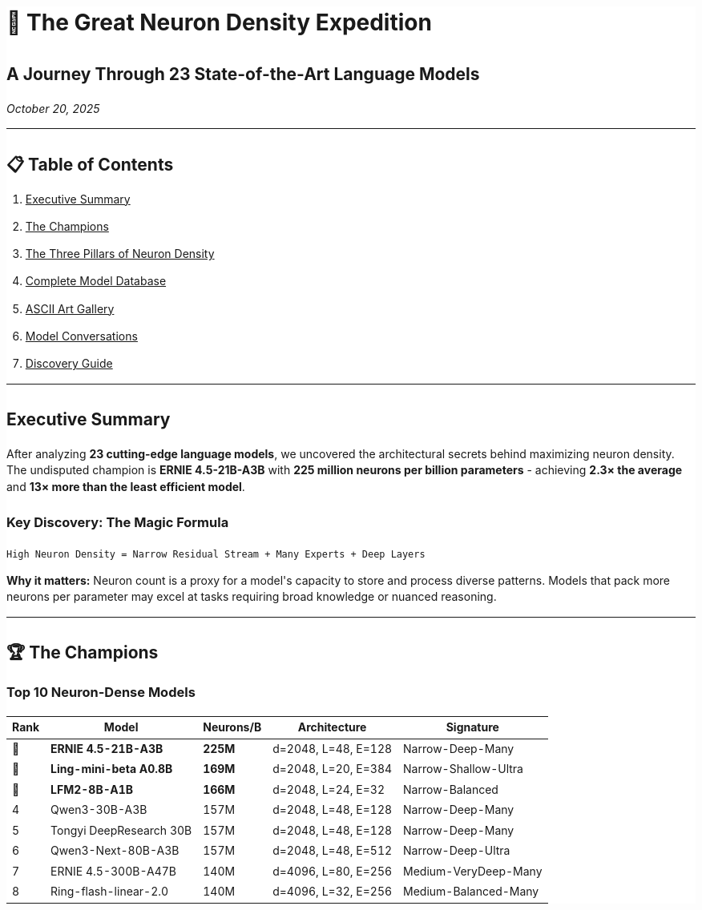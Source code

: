 # 🧠 The Great Neuron Density Expedition

## A Journey Through 23 State-of-the-Art Language Models

*October 20, 2025*

---

## 📋 Table of Contents

1. [Executive Summary](#executive-summary)

1. [The Champions](#the-champions)

1. [The Three Pillars of Neuron Density](#the-three-pillars)

1. [Complete Model Database](#complete-model-database)

1. [ASCII Art Gallery](#ascii-art-gallery)

1. [Model Conversations](#model-conversations)

1. [Discovery Guide](#discovery-guide)

---

## Executive Summary

After analyzing **23 cutting-edge language models**, we uncovered the architectural secrets behind maximizing neuron density. The undisputed champion is **ERNIE 4.5-21B-A3B** with **225 million neurons per billion parameters** - achieving **2.3× the average** and **13× more than the least efficient model**.

### Key Discovery: The Magic Formula

```
High Neuron Density = Narrow Residual Stream + Many Experts + Deep Layers
```

**Why it matters:** Neuron count is a proxy for a model's capacity to store and process diverse patterns. Models that pack more neurons per parameter may excel at tasks requiring broad knowledge or nuanced reasoning.

---

## 🏆 The Champions

### Top 10 Neuron-Dense Models

| Rank | Model | Neurons/B | Architecture | Signature |
| --- | --- | --- | --- | --- |
| 🥇 | **ERNIE 4.5-21B-A3B** | **225M** | d=2048, L=48, E=128 | Narrow-Deep-Many |
| 🥈 | **Ling-mini-beta A0.8B** | **169M** | d=2048, L=20, E=384 | Narrow-Shallow-Ultra |
| 🥉 | **LFM2-8B-A1B** | **166M** | d=2048, L=24, E=32 | Narrow-Balanced |
| 4 | Qwen3-30B-A3B | 157M | d=2048, L=48, E=128 | Narrow-Deep-Many |
| 5 | Tongyi DeepResearch 30B | 157M | d=2048, L=48, E=128 | Narrow-Deep-Many |
| 6 | Qwen3-Next-80B-A3B | 157M | d=2048, L=48, E=512 | Narrow-Deep-Ultra |
| 7 | ERNIE 4.5-300B-A47B | 140M | d=4096, L=80, E=256 | Medium-VeryDeep-Many |
| 8 | Ring-flash-linear-2.0 | 140M | d=4096, L=32, E=256 | Medium-Balanced-Many |